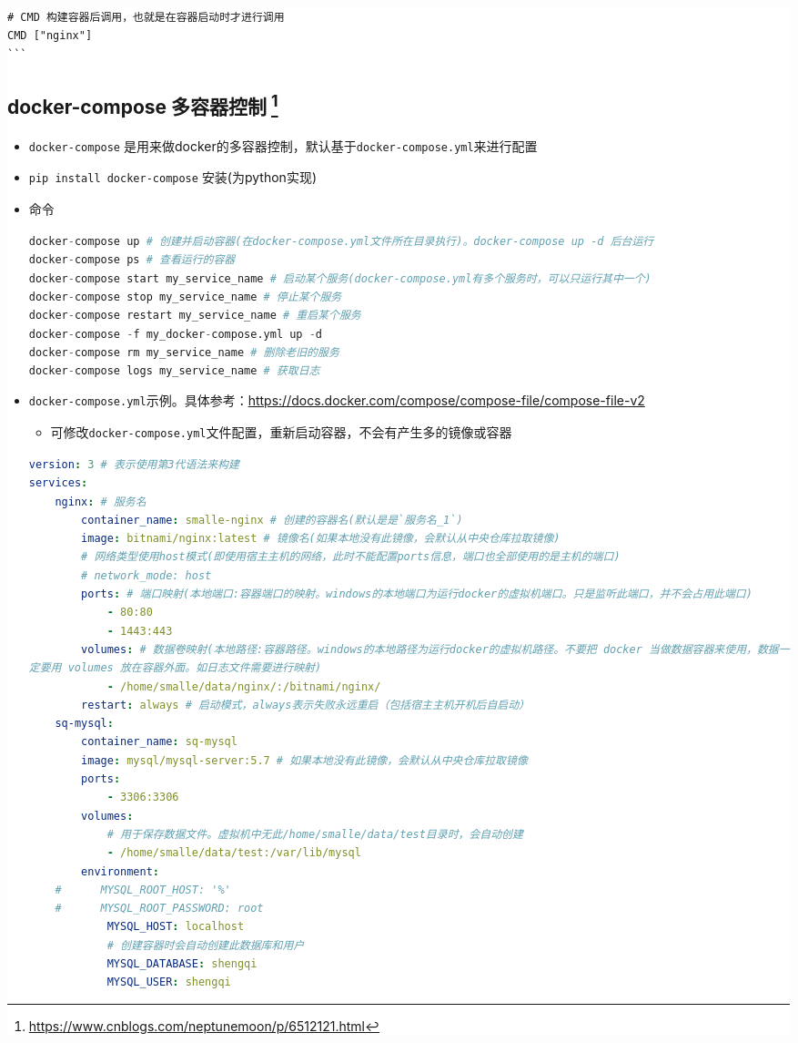     # CMD 构建容器后调用，也就是在容器启动时才进行调用
    CMD ["nginx"]
    ```

## docker-compose 多容器控制 [^1]

- `docker-compose` 是用来做docker的多容器控制，默认基于`docker-compose.yml`来进行配置
- `pip install docker-compose` 安装(为python实现)
- 命令

    ```py
    docker-compose up # 创建并启动容器(在docker-compose.yml文件所在目录执行)。docker-compose up -d 后台运行
    docker-compose ps # 查看运行的容器
    docker-compose start my_service_name # 启动某个服务(docker-compose.yml有多个服务时，可以只运行其中一个)
    docker-compose stop my_service_name # 停止某个服务
    docker-compose restart my_service_name # 重启某个服务
    docker-compose -f my_docker-compose.yml up -d
    docker-compose rm my_service_name # 删除老旧的服务
    docker-compose logs my_service_name # 获取日志
    ```
- `docker-compose.yml`示例。具体参考：https://docs.docker.com/compose/compose-file/compose-file-v2
    - 可修改`docker-compose.yml`文件配置，重新启动容器，不会有产生多的镜像或容器

    ````yml
    version: 3 # 表示使用第3代语法来构建
    services:
        nginx: # 服务名
            container_name: smalle-nginx # 创建的容器名(默认是是`服务名_1`)
            image: bitnami/nginx:latest # 镜像名(如果本地没有此镜像，会默认从中央仓库拉取镜像)
            # 网络类型使用host模式(即使用宿主主机的网络，此时不能配置ports信息，端口也全部使用的是主机的端口)
            # network_mode: host
            ports: # 端口映射(本地端口:容器端口的映射。windows的本地端口为运行docker的虚拟机端口。只是监听此端口，并不会占用此端口)
                - 80:80
                - 1443:443
            volumes: # 数据卷映射(本地路径:容器路径。windows的本地路径为运行docker的虚拟机路径。不要把 docker 当做数据容器来使用，数据一定要用 volumes 放在容器外面。如日志文件需要进行映射)
                - /home/smalle/data/nginx/:/bitnami/nginx/
            restart: always # 启动模式，always表示失败永远重启（包括宿主主机开机后自启动）
        sq-mysql:
            container_name: sq-mysql
            image: mysql/mysql-server:5.7 # 如果本地没有此镜像，会默认从中央仓库拉取镜像
            ports:
                - 3306:3306
            volumes:
                # 用于保存数据文件。虚拟机中无此/home/smalle/data/test目录时，会自动创建
                - /home/smalle/data/test:/var/lib/mysql
            environment:
        #      MYSQL_ROOT_HOST: '%'
        #      MYSQL_ROOT_PASSWORD: root
                MYSQL_HOST: localhost
                # 创建容器时会自动创建此数据库和用户
                MYSQL_DATABASE: shengqi
                MYSQL_USER: shengqi

[^1]: https://www.cnblogs.com/neptunemoon/p/6512121.html
[^2]: https://blog.csdn.net/boling_cavalry/article/details/78818462 (docker私有仓库搭建与使用实战)
[^3]: https://www.cnblogs.com/pangguoping/p/7650014.html (搭建Harbor企业级docker仓库)
[^4]: https://www.cnblogs.com/panwenbin-logs/p/8007348.html
[^5]: https://blog.csdn.net/aixiaoyang168/article/details/77453974
[^6]: https://blog.csdn.net/gc889900/article/details/80319050